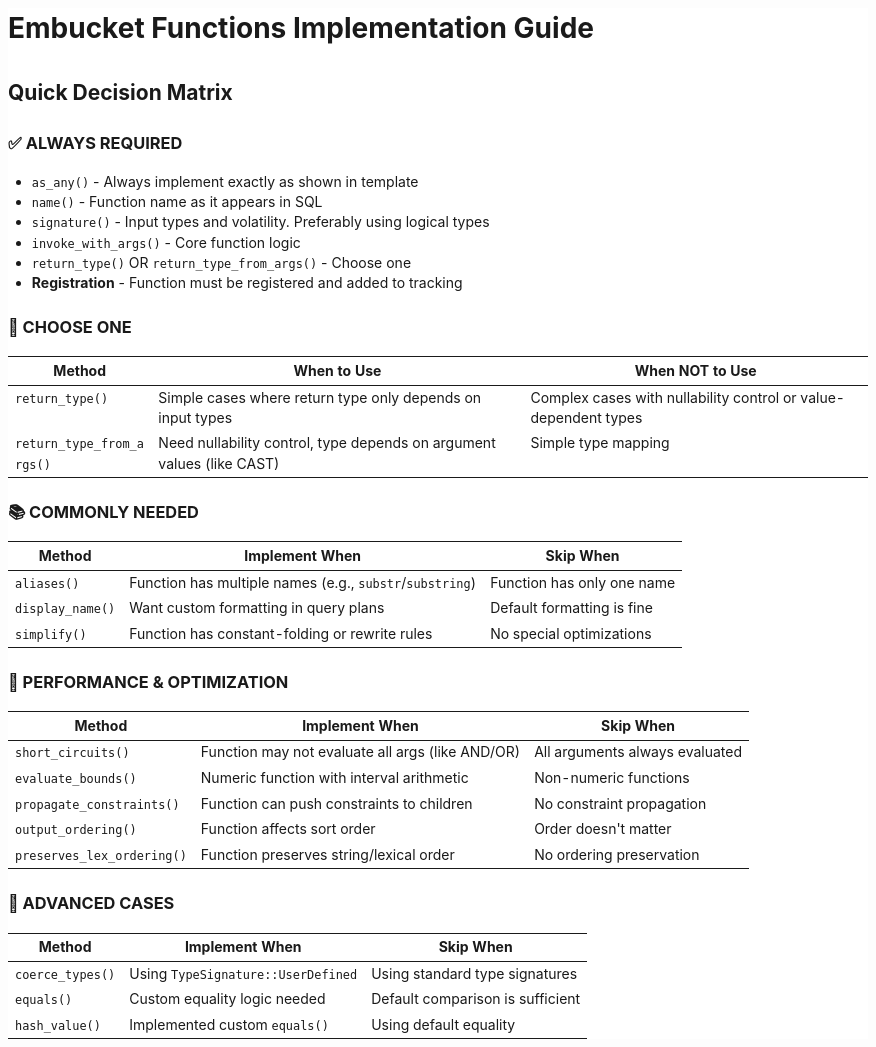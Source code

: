 # Embucket Functions Implementation Guide

## Quick Decision Matrix

### ✅ ALWAYS REQUIRED
- `as_any()` - Always implement exactly as shown in template
- `name()` - Function name as it appears in SQL
- `signature()` - Input types and volatility. Preferably using logical types
- `invoke_with_args()` - Core function logic
- `return_type()` OR `return_type_from_args()` - Choose one
- **Registration** - Function must be registered and added to tracking

### 🔄 CHOOSE ONE
| Method | When to Use | When NOT to Use |
|--------|-------------|-----------------|
| `return_type()` | Simple cases where return type only depends on input types | Complex cases with nullability control or value-dependent types |
| `return_type_from_args()` | Need nullability control, type depends on argument values (like CAST) | Simple type mapping |

### 📚 COMMONLY NEEDED
| Method | Implement When | Skip When |
|--------|----------------|-----------|
| `aliases()` | Function has multiple names (e.g., `substr`/`substring`) | Function has only one name |
| `display_name()` | Want custom formatting in query plans | Default formatting is fine |
| `simplify()` | Function has constant-folding or rewrite rules | No special optimizations |

### 🚀 PERFORMANCE & OPTIMIZATION
| Method | Implement When | Skip When |
|--------|----------------|-----------|
| `short_circuits()` | Function may not evaluate all args (like AND/OR) | All arguments always evaluated |
| `evaluate_bounds()` | Numeric function with interval arithmetic | Non-numeric functions |
| `propagate_constraints()` | Function can push constraints to children | No constraint propagation |
| `output_ordering()` | Function affects sort order | Order doesn't matter |
| `preserves_lex_ordering()` | Function preserves string/lexical order | No ordering preservation |

### 🔧 ADVANCED CASES
| Method | Implement When | Skip When |
|--------|----------------|-----------|
| `coerce_types()` | Using `TypeSignature::UserDefined` | Using standard type signatures |
| `equals()` | Custom equality logic needed | Default comparison is sufficient |
| `hash_value()` | Implemented custom `equals()` | Using default equality |
